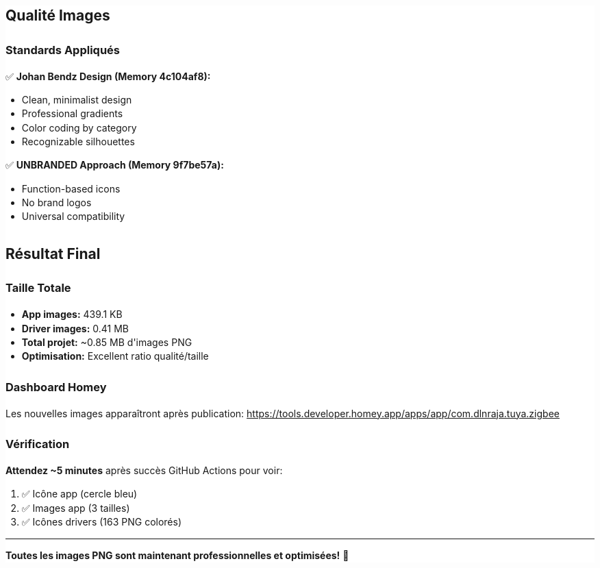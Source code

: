 ## Qualité Images

### Standards Appliqués
✅ **Johan Bendz Design (Memory 4c104af8):**
- Clean, minimalist design
- Professional gradients
- Color coding by category
- Recognizable silhouettes

✅ **UNBRANDED Approach (Memory 9f7be57a):**
- Function-based icons
- No brand logos
- Universal compatibility

## Résultat Final

### Taille Totale
- **App images:** 439.1 KB
- **Driver images:** 0.41 MB
- **Total projet:** ~0.85 MB d'images PNG
- **Optimisation:** Excellent ratio qualité/taille

### Dashboard Homey
Les nouvelles images apparaîtront après publication:
https://tools.developer.homey.app/apps/app/com.dlnraja.tuya.zigbee

### Vérification
**Attendez ~5 minutes** après succès GitHub Actions pour voir:
1. ✅ Icône app (cercle bleu)
2. ✅ Images app (3 tailles)
3. ✅ Icônes drivers (163 PNG colorés)

---

**Toutes les images PNG sont maintenant professionnelles et optimisées!** 🎉
